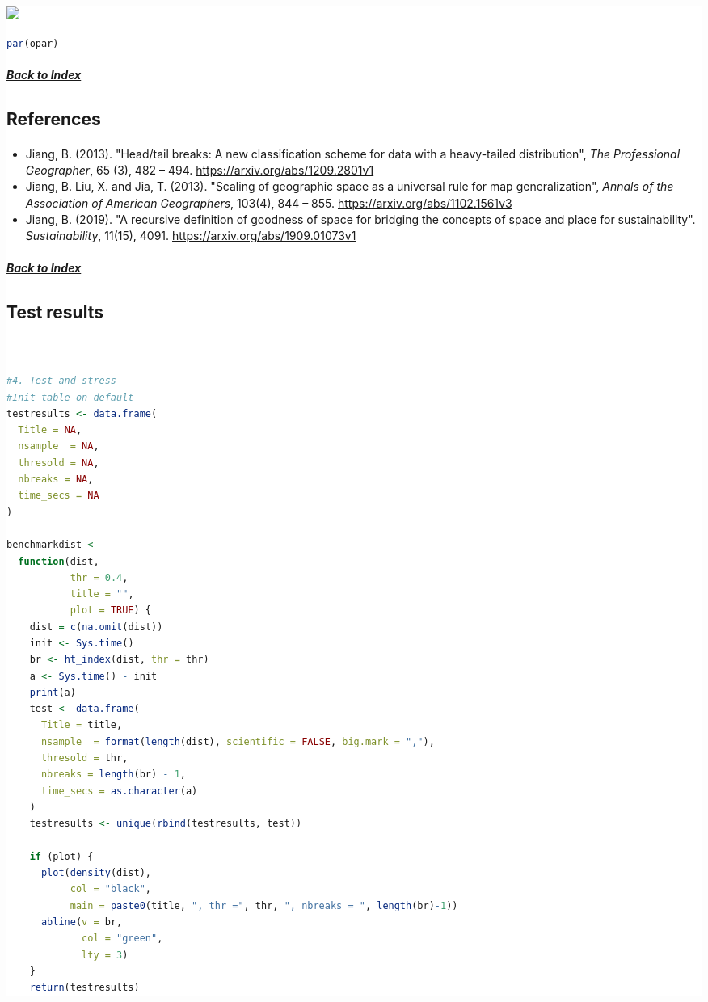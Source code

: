 ![](https://i.imgur.com/0UQJcEm.png)

``` r
par(opar)

```


##### *[Back to Index](#index)*
## References
- Jiang, B. (2013). "Head/tail breaks: A new classification scheme for data with a heavy-tailed distribution", *The Professional Geographer*, 65 (3), 482 – 494. https://arxiv.org/abs/1209.2801v1
- Jiang, B. Liu, X. and Jia, T. (2013). "Scaling of geographic space as a universal rule for map generalization", *Annals of the Association of American Geographers*, 103(4), 844 – 855. https://arxiv.org/abs/1102.1561v3
- Jiang, B. (2019). "A recursive definition of goodness of space for bridging the concepts of space and place for sustainability". *Sustainability*, 11(15), 4091. https://arxiv.org/abs/1909.01073v1


##### *[Back to Index](#index)*
## Test results

``` r


#4. Test and stress----
#Init table on default
testresults <- data.frame(
  Title = NA,
  nsample  = NA,
  thresold = NA,
  nbreaks = NA,
  time_secs = NA
)

benchmarkdist <-
  function(dist,
           thr = 0.4,
           title = "",
           plot = TRUE) {
    dist = c(na.omit(dist))
    init <- Sys.time()
    br <- ht_index(dist, thr = thr)
    a <- Sys.time() - init
    print(a)
    test <- data.frame(
      Title = title,
      nsample  = format(length(dist), scientific = FALSE, big.mark = ","),
      thresold = thr,
      nbreaks = length(br) - 1,
      time_secs = as.character(a)
    )
    testresults <- unique(rbind(testresults, test))
    
    if (plot) {
      plot(density(dist),
           col = "black",
           main = paste0(title, ", thr =", thr, ", nbreaks = ", length(br)-1))
      abline(v = br,
             col = "green",
             lty = 3)
    }
    return(testresults)
```